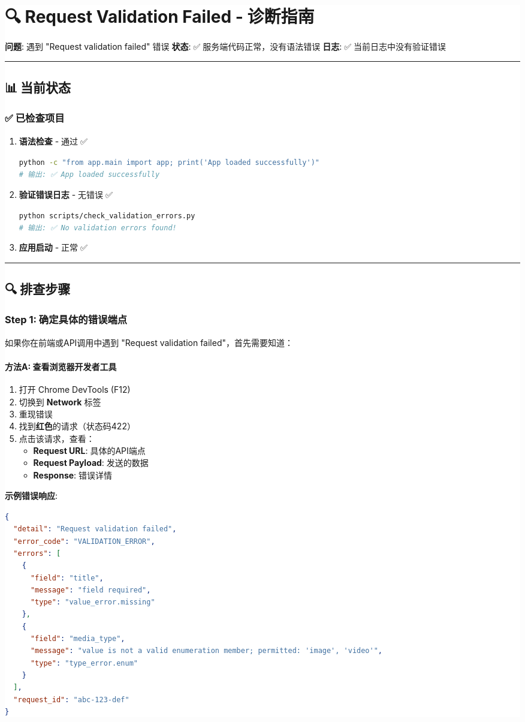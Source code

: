 # 🔍 Request Validation Failed - 诊断指南

**问题**: 遇到 "Request validation failed" 错误
**状态**: ✅ 服务端代码正常，没有语法错误
**日志**: ✅ 当前日志中没有验证错误

---

## 📊 当前状态

### ✅ 已检查项目

1. **语法检查** - 通过 ✅
   ```bash
   python -c "from app.main import app; print('App loaded successfully')"
   # 输出: ✅ App loaded successfully
   ```

2. **验证错误日志** - 无错误 ✅
   ```bash
   python scripts/check_validation_errors.py
   # 输出: ✅ No validation errors found!
   ```

3. **应用启动** - 正常 ✅

---

## 🔍 排查步骤

### Step 1: 确定具体的错误端点

如果你在前端或API调用中遇到 "Request validation failed"，首先需要知道：

#### 方法A: 查看浏览器开发者工具

1. 打开 Chrome DevTools (F12)
2. 切换到 **Network** 标签
3. 重现错误
4. 找到**红色**的请求（状态码422）
5. 点击该请求，查看：
   - **Request URL**: 具体的API端点
   - **Request Payload**: 发送的数据
   - **Response**: 错误详情

**示例错误响应**:
```json
{
  "detail": "Request validation failed",
  "error_code": "VALIDATION_ERROR",
  "errors": [
    {
      "field": "title",
      "message": "field required",
      "type": "value_error.missing"
    },
    {
      "field": "media_type",
      "message": "value is not a valid enumeration member; permitted: 'image', 'video'",
      "type": "type_error.enum"
    }
  ],
  "request_id": "abc-123-def"
}
```